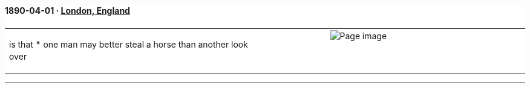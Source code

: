 #### 1890-04-01 &middot; [London, England](http://dbpedia.org/resource/London)

<table style="width: 100%;"><tr><td style="width: 50%">

  
is that * one man may better steal a horse than another look over 
</td><td style="width: 50%; max-height: 75%; margin: auto; display: block;">
<img alt="Page image" src="https://iiif.archive.org/image/iiif/2/sim_gentlemans-magazine_1890-04_268%2Fsim_gentlemans-magazine_1890-04_268_jp2.zip%2Fsim_gentlemans-magazine_1890-04_268_jp2%2Fsim_gentlemans-magazine_1890-04_268_0110.jp2/pct:14.426691729323307,19.849397590361445,67.10526315789474,1.4457831325301205/600,/0/default.jpg"/>
</td>
</tr></table>

---


